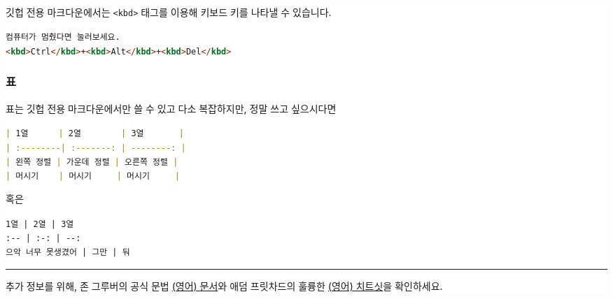깃헙 전용 마크다운에서는 `<kbd>` 태그를 이용해 키보드 키를 나타낼 수 있습니다.

```markdown
컴퓨터가 멈췄다면 눌러보세요.
<kbd>Ctrl</kbd>+<kbd>Alt</kbd>+<kbd>Del</kbd>
```

### 표

표는 깃헙 전용 마크다운에서만 쓸 수 있고 다소 복잡하지만, 정말 쓰고 싶으시다면
```markdown
| 1열      | 2열        | 3열       |
| :--------| :-------: | --------: |
| 왼쪽 정렬 | 가운데 정렬 | 오른쪽 정렬 |
| 머시기    | 머시기     | 머시기     |
```
혹은
```markdown
1열 | 2열 | 3열
:-- | :-: | --:
으악 너무 못생겼어 | 그만 | 둬
```
---
추가 정보를 위해, 존 그루버의 공식 문법 [(영어) 문서](http://daringfireball.net/projects/markdown/syntax)와 애덤 프릿차드의 훌륭한 [(영어) 치트싯](https://github.com/adam-p/markdown-here/wiki/Markdown-Cheatsheet)을 확인하세요.
